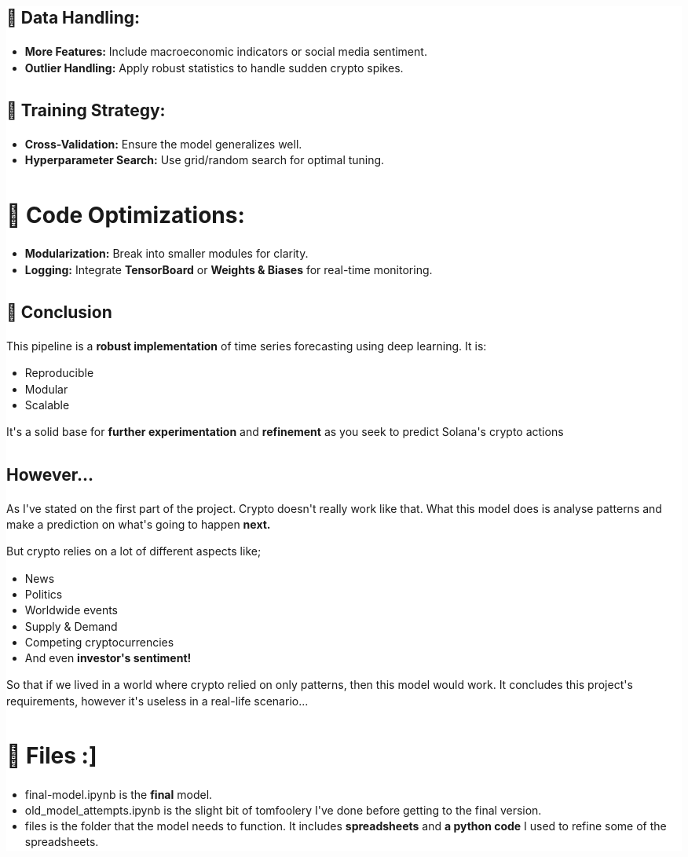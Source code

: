 ## 📅 Data Handling:

- **More Features:** Include macroeconomic indicators or social media sentiment.
- **Outlier Handling:** Apply robust statistics to handle sudden crypto spikes.

## 🧪 Training Strategy:

- **Cross-Validation:** Ensure the model generalizes well.
- **Hyperparameter Search:** Use grid/random search for optimal tuning.

# 🧹 Code Optimizations:

- **Modularization:** Break into smaller modules for clarity.
- **Logging:** Integrate **TensorBoard** or **Weights & Biases** for real-time monitoring.

## 📌 Conclusion

This pipeline is a **robust implementation** of time series forecasting using deep learning. It is:

- Reproducible
- Modular
- Scalable

It's a solid base for **further experimentation** and **refinement** as you seek to predict Solana's crypto actions

## However...

As I've stated on the first part of the project. Crypto doesn't really work like that. What this model does is analyse patterns and make a prediction on what's going to happen **next.**

But crypto relies on a lot of different aspects like;

- News
- Politics
- Worldwide events
- Supply & Demand
- Competing cryptocurrencies
- And even **investor's sentiment!**

So that if we lived in a world where crypto relied on only patterns, then this model would work. It concludes this project's requirements, however it's useless in a real-life scenario...

# 📂 Files :]

- final-model.ipynb is the **final** model.
- old_model_attempts.ipynb is the slight bit of tomfoolery I've done before getting to the final version.
- files is the folder that the model needs to function. It includes **spreadsheets** and **a python code** I used to refine some of the spreadsheets.
